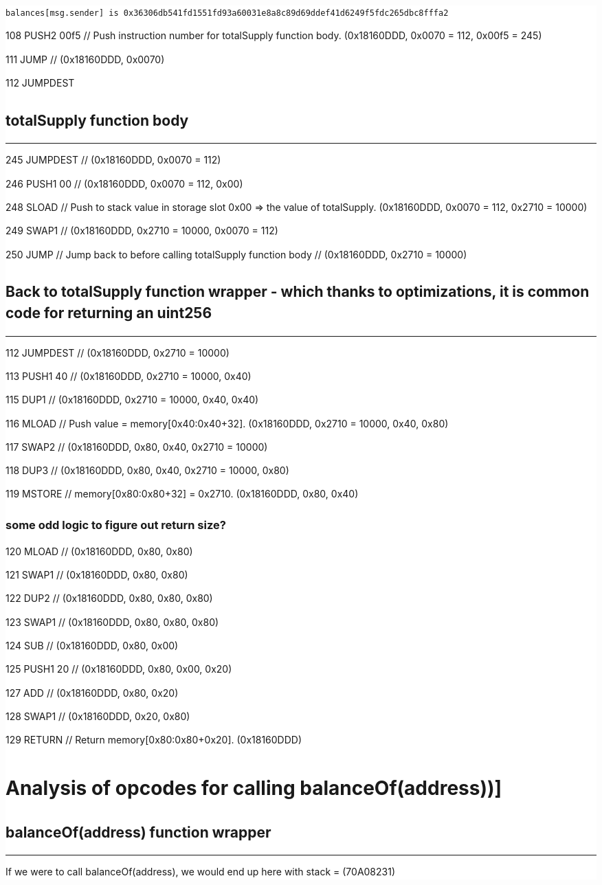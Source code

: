 ```balances[msg.sender] is 0x36306db541fd1551fd93a60031e8a8c89d69ddef41d6249f5fdc265dbc8fffa2```

108 PUSH2 00f5 // Push instruction number for totalSupply function body. (0x18160DDD, 0x0070 = 112, 0x00f5 = 245)

111 JUMP // (0x18160DDD, 0x0070)

112 JUMPDEST

## totalSupply function body
---
245 JUMPDEST // (0x18160DDD, 0x0070 = 112)

246 PUSH1 00 // (0x18160DDD, 0x0070 = 112, 0x00)

248 SLOAD // Push to stack value in storage slot 0x00 => the value of totalSupply. (0x18160DDD, 0x0070 = 112, 
0x2710 = 10000)

249 SWAP1 // (0x18160DDD, 0x2710 = 10000, 0x0070 = 112)

250 JUMP // Jump back to before calling totalSupply function body // (0x18160DDD, 0x2710 = 10000)

## Back to totalSupply function wrapper - which thanks to optimizations, it is common code for returning an uint256
---
112 JUMPDEST // (0x18160DDD, 0x2710 = 10000)

113 PUSH1 40 // (0x18160DDD, 0x2710 = 10000, 0x40)

115 DUP1 // (0x18160DDD, 0x2710 = 10000, 0x40, 0x40)

116 MLOAD // Push value = memory[0x40:0x40+32]. (0x18160DDD, 0x2710 = 10000, 0x40, 0x80)

117 SWAP2 // (0x18160DDD, 0x80, 0x40, 0x2710 = 10000)

118 DUP3 // (0x18160DDD, 0x80, 0x40, 0x2710 = 10000, 0x80)

119 MSTORE // memory[0x80:0x80+32] = 0x2710. (0x18160DDD, 0x80, 0x40)

### some odd logic to figure out return size?
120 MLOAD // (0x18160DDD, 0x80, 0x80)

121 SWAP1 // (0x18160DDD, 0x80, 0x80)

122 DUP2 // (0x18160DDD, 0x80, 0x80, 0x80)

123 SWAP1 // (0x18160DDD, 0x80, 0x80, 0x80)

124 SUB // (0x18160DDD, 0x80, 0x00)

125 PUSH1 20 // (0x18160DDD, 0x80, 0x00, 0x20)

127 ADD // (0x18160DDD, 0x80, 0x20)

128 SWAP1 // (0x18160DDD, 0x20, 0x80)

129 RETURN // Return memory[0x80:0x80+0x20]. (0x18160DDD)

# Analysis of opcodes for calling balanceOf(address))]
## balanceOf(address) function wrapper
---
If we were to call balanceOf(address), we would end up here with stack = (70A08231)

```